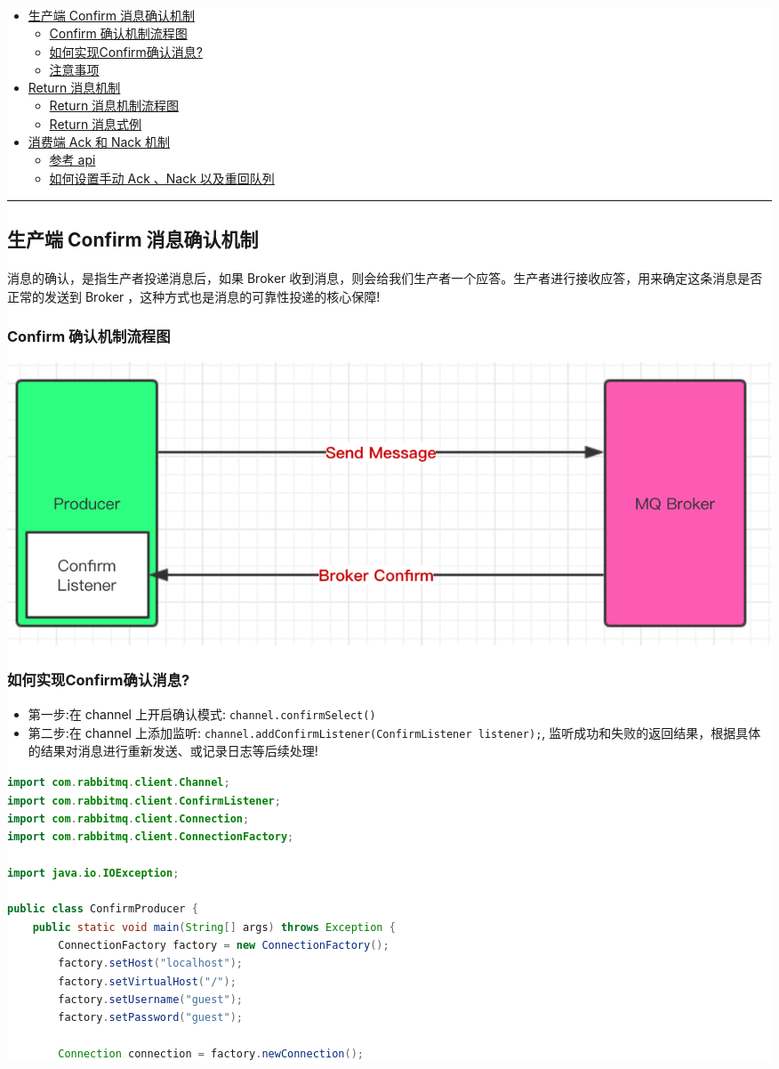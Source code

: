 - [生产端 Confirm 消息确认机制](#----confirm-------)
  * [Confirm 确认机制流程图](#confirm--------)
  * [如何实现Confirm确认消息?](#----confirm-----)
  * [注意事项](#----)
- [Return 消息机制](#return-----)
  * [Return 消息机制流程图](#return--------)
  * [Return 消息式例](#return-----)
- [消费端 Ack 和 Nack 机制](#----ack---nack---)
  * [参考 api](#---api)
  * [如何设置手动 Ack 、Nack 以及重回队列](#-------ack--nack-------)
-------

## 生产端 Confirm 消息确认机制

消息的确认，是指生产者投递消息后，如果 Broker 收到消息，则会给我们生产者一个应答。生产者进行接收应答，用来确定这条消息是否正常的发送到 Broker ，这种方式也是消息的可靠性投递的核心保障!



### Confirm 确认机制流程图

![image-20190521135224438](img/image-20190521135224438.png)



### 如何实现Confirm确认消息?

+ 第一步:在 channel 上开启确认模式: `channel.confirmSelect()`
+ 第二步:在 channel 上添加监听: `channel.addConfirmListener(ConfirmListener listener);`, 监听成功和失败的返回结果，根据具体的结果对消息进行重新发送、或记录日志等后续处理!

```java
import com.rabbitmq.client.Channel;
import com.rabbitmq.client.ConfirmListener;
import com.rabbitmq.client.Connection;
import com.rabbitmq.client.ConnectionFactory;

import java.io.IOException;

public class ConfirmProducer {
    public static void main(String[] args) throws Exception {
        ConnectionFactory factory = new ConnectionFactory();
        factory.setHost("localhost");
        factory.setVirtualHost("/");
        factory.setUsername("guest");
        factory.setPassword("guest");

        Connection connection = factory.newConnection();

```